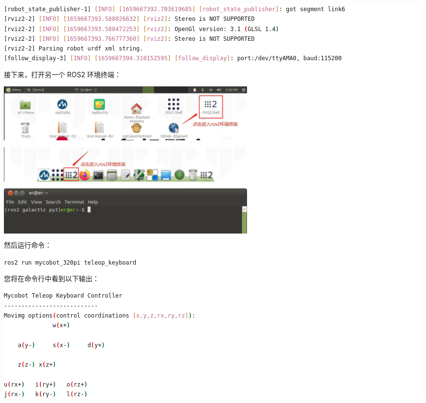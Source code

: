 ```bash
[robot_state_publisher-1] [INFO] [1659667392.703619685] [robot_state_publisher]: got segment link6
[rviz2-2] [INFO] [1659667393.588026632] [rviz2]: Stereo is NOT SUPPORTED
[rviz2-2] [INFO] [1659667393.588472253] [rviz2]: OpenGl version: 3.1 (GLSL 1.4)
[rviz2-2] [INFO] [1659667393.766777360] [rviz2]: Stereo is NOT SUPPORTED
[rviz2-2] Parsing robot urdf xml string.
[follow_display-3] [INFO] [1659667394.310152595] [follow_display]: port:/dev/ttyAMA0, baud:115200

```

接下来，打开另一个 ROS2 环境终端：

<img src =../../../resources/11-ApplicationBaseROS/12.2.7-10.jpg
width ="500"  align = "center">

<img src =../../../resources/11-ApplicationBaseROS/12.2.7-11.jpg
width ="500"  align = "center">

<img src =../../../resources/11-ApplicationBaseROS/12.2.7-12.png
width ="500"  align = "center">

然后运行命令：

```bash
ros2 run mycobot_320pi teleop_keyboard
```

您将在命令行中看到以下输出：

```bash
Mycobot Teleop Keyboard Controller
---------------------------
Movimg options(control coordinations [x,y,z,rx,ry,rz]):
              w(x+)

    a(y-)     s(x-)     d(y+)

    z(z-) x(z+)

u(rx+)   i(ry+)   o(rz+)
j(rx-)   k(ry-)   l(rz-)

```